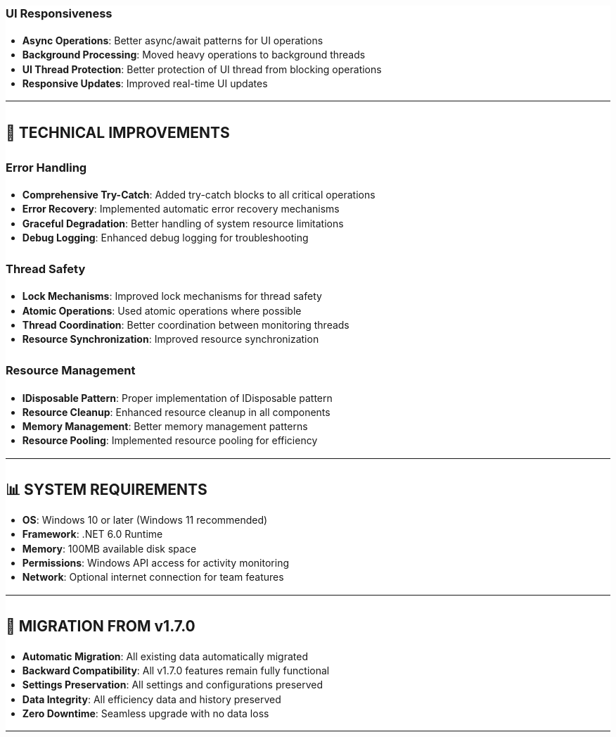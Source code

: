 ### **UI Responsiveness**
- **Async Operations**: Better async/await patterns for UI operations
- **Background Processing**: Moved heavy operations to background threads
- **UI Thread Protection**: Better protection of UI thread from blocking operations
- **Responsive Updates**: Improved real-time UI updates

---

## 🔧 **TECHNICAL IMPROVEMENTS**

### **Error Handling**
- **Comprehensive Try-Catch**: Added try-catch blocks to all critical operations
- **Error Recovery**: Implemented automatic error recovery mechanisms
- **Graceful Degradation**: Better handling of system resource limitations
- **Debug Logging**: Enhanced debug logging for troubleshooting

### **Thread Safety**
- **Lock Mechanisms**: Improved lock mechanisms for thread safety
- **Atomic Operations**: Used atomic operations where possible
- **Thread Coordination**: Better coordination between monitoring threads
- **Resource Synchronization**: Improved resource synchronization

### **Resource Management**
- **IDisposable Pattern**: Proper implementation of IDisposable pattern
- **Resource Cleanup**: Enhanced resource cleanup in all components
- **Memory Management**: Better memory management patterns
- **Resource Pooling**: Implemented resource pooling for efficiency

---

## 📊 **SYSTEM REQUIREMENTS**

- **OS**: Windows 10 or later (Windows 11 recommended)
- **Framework**: .NET 6.0 Runtime
- **Memory**: 100MB available disk space
- **Permissions**: Windows API access for activity monitoring
- **Network**: Optional internet connection for team features

---

## 🚀 **MIGRATION FROM v1.7.0**

- **Automatic Migration**: All existing data automatically migrated
- **Backward Compatibility**: All v1.7.0 features remain fully functional
- **Settings Preservation**: All settings and configurations preserved
- **Data Integrity**: All efficiency data and history preserved
- **Zero Downtime**: Seamless upgrade with no data loss

---
